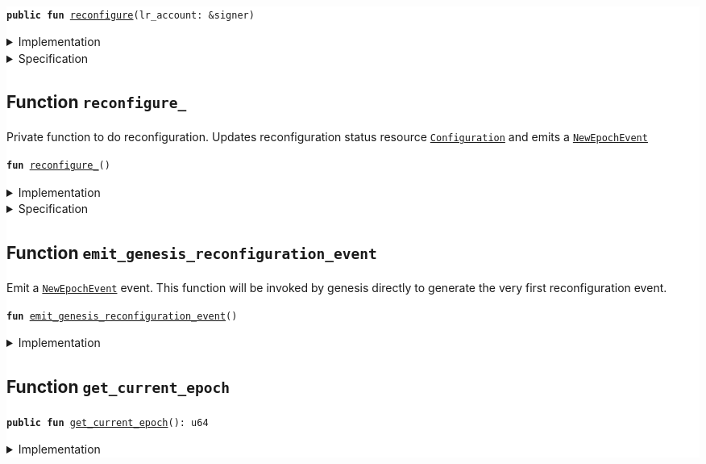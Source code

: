 
<pre><code><b>public</b> <b>fun</b> <a href="LibraConfig.md#0x1_LibraConfig_reconfigure">reconfigure</a>(lr_account: &signer)
</code></pre>



<details><summary>Implementation</summary></details>

<details><summary>Specification</summary></details>

<a name="0x1_LibraConfig_reconfigure_"></a>

## Function `reconfigure_`

Private function to do reconfiguration.  Updates reconfiguration status resource
<code><a href="LibraConfig.md#0x1_LibraConfig_Configuration">Configuration</a></code> and emits a <code><a href="LibraConfig.md#0x1_LibraConfig_NewEpochEvent">NewEpochEvent</a></code>


<pre><code><b>fun</b> <a href="LibraConfig.md#0x1_LibraConfig_reconfigure_">reconfigure_</a>()
</code></pre>



<details><summary>Implementation</summary></details>

<details><summary>Specification</summary></details>

<a name="0x1_LibraConfig_emit_genesis_reconfiguration_event"></a>

## Function `emit_genesis_reconfiguration_event`

Emit a <code><a href="LibraConfig.md#0x1_LibraConfig_NewEpochEvent">NewEpochEvent</a></code> event. This function will be invoked by genesis directly to generate the very first
reconfiguration event.


<pre><code><b>fun</b> <a href="LibraConfig.md#0x1_LibraConfig_emit_genesis_reconfiguration_event">emit_genesis_reconfiguration_event</a>()
</code></pre>



<details><summary>Implementation</summary></details>

<a name="0x1_LibraConfig_get_current_epoch"></a>

## Function `get_current_epoch`



<pre><code><b>public</b> <b>fun</b> <a href="LibraConfig.md#0x1_LibraConfig_get_current_epoch">get_current_epoch</a>(): u64
</code></pre>



<details><summary>Implementation</summary></details>

<a name="0x1_LibraConfig_get_epoch_transfer_limit"></a>
